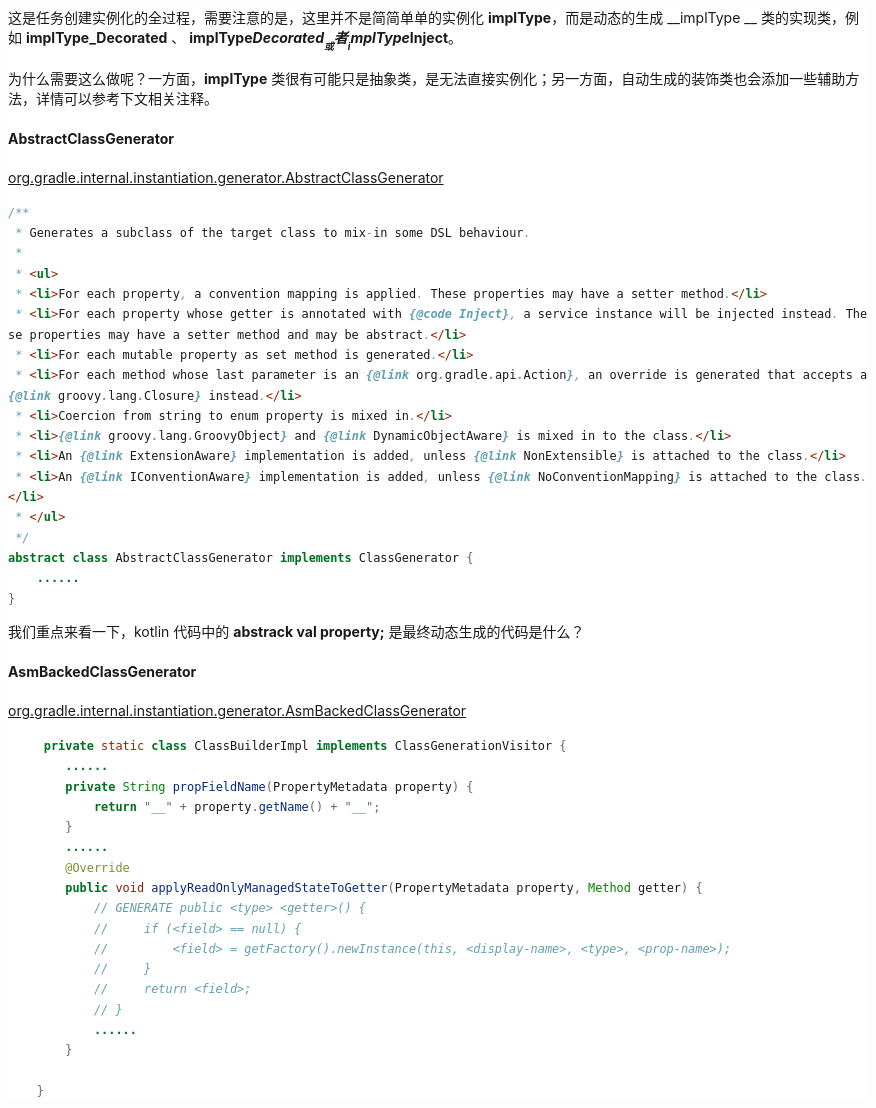 这是任务创建实例化的全过程，需要注意的是，这里并不是简简单单的实例化 __implType__，而是动态的生成 __implType __ 类的实现类，例如  __implType_Decorated__ 、 __implType$Decorated__ 或者 __implType$Inject__。

为什么需要这么做呢？一方面，__implType__ 类很有可能只是抽象类，是无法直接实例化；另一方面，自动生成的装饰类也会添加一些辅助方法，详情可以参考下文相关注释。

#### AbstractClassGenerator

[org.gradle.internal.instantiation.generator.AbstractClassGenerator]()

```java
/**
 * Generates a subclass of the target class to mix-in some DSL behaviour.
 *
 * <ul>
 * <li>For each property, a convention mapping is applied. These properties may have a setter method.</li>
 * <li>For each property whose getter is annotated with {@code Inject}, a service instance will be injected instead. These properties may have a setter method and may be abstract.</li>
 * <li>For each mutable property as set method is generated.</li>
 * <li>For each method whose last parameter is an {@link org.gradle.api.Action}, an override is generated that accepts a {@link groovy.lang.Closure} instead.</li>
 * <li>Coercion from string to enum property is mixed in.</li>
 * <li>{@link groovy.lang.GroovyObject} and {@link DynamicObjectAware} is mixed in to the class.</li>
 * <li>An {@link ExtensionAware} implementation is added, unless {@link NonExtensible} is attached to the class.</li>
 * <li>An {@link IConventionAware} implementation is added, unless {@link NoConventionMapping} is attached to the class.</li>
 * </ul>
 */
abstract class AbstractClassGenerator implements ClassGenerator {
    ......
}
```

我们重点来看一下，kotlin 代码中的 __abstrack val property;__ 是最终动态生成的代码是什么？

#### AsmBackedClassGenerator

[org.gradle.internal.instantiation.generator.AsmBackedClassGenerator]()

```java
     private static class ClassBuilderImpl implements ClassGenerationVisitor {
        ......
        private String propFieldName(PropertyMetadata property) {
            return "__" + property.getName() + "__";
        }
        ......
        @Override
        public void applyReadOnlyManagedStateToGetter(PropertyMetadata property, Method getter) {
            // GENERATE public <type> <getter>() {
            //     if (<field> == null) {
            //         <field> = getFactory().newInstance(this, <display-name>, <type>, <prop-name>);
            //     }
            //     return <field>;
            // }
            ......
        } 
 
    }
```
